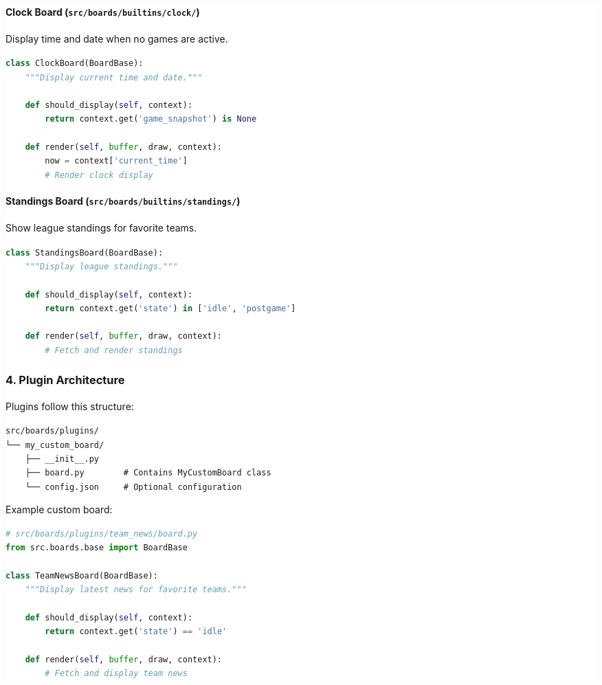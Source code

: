 #### Clock Board (`src/boards/builtins/clock/`)
Display time and date when no games are active.

```python
class ClockBoard(BoardBase):
    """Display current time and date."""

    def should_display(self, context):
        return context.get('game_snapshot') is None

    def render(self, buffer, draw, context):
        now = context['current_time']
        # Render clock display
```

#### Standings Board (`src/boards/builtins/standings/`)
Show league standings for favorite teams.

```python
class StandingsBoard(BoardBase):
    """Display league standings."""

    def should_display(self, context):
        return context.get('state') in ['idle', 'postgame']

    def render(self, buffer, draw, context):
        # Fetch and render standings
```

### 4. Plugin Architecture

Plugins follow this structure:
```
src/boards/plugins/
└── my_custom_board/
    ├── __init__.py
    ├── board.py        # Contains MyCustomBoard class
    └── config.json     # Optional configuration
```

Example custom board:
```python
# src/boards/plugins/team_news/board.py
from src.boards.base import BoardBase

class TeamNewsBoard(BoardBase):
    """Display latest news for favorite teams."""

    def should_display(self, context):
        return context.get('state') == 'idle'

    def render(self, buffer, draw, context):
        # Fetch and display team news
```
